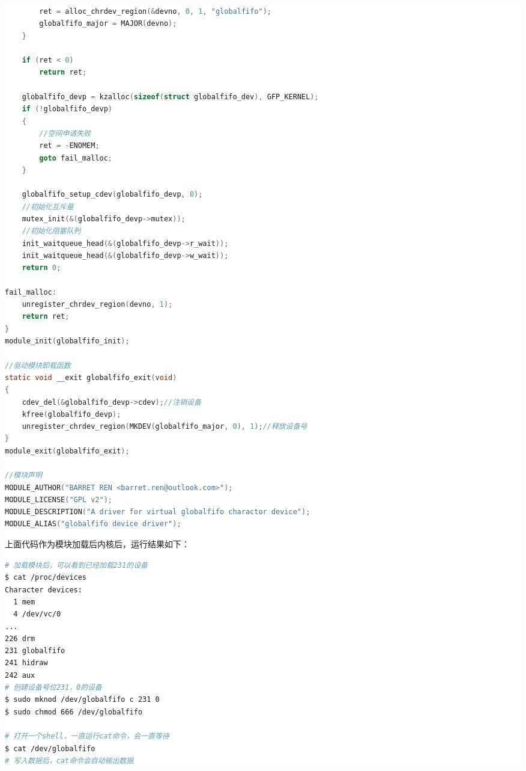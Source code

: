 ```c
        ret = alloc_chrdev_region(&devno, 0, 1, "globalfifo");
        globalfifo_major = MAJOR(devno);
    }

    if (ret < 0)
        return ret;

    globalfifo_devp = kzalloc(sizeof(struct globalfifo_dev), GFP_KERNEL);
    if (!globalfifo_devp)
    {
        //空间申请失败
        ret = -ENOMEM;
        goto fail_malloc;
    }

    globalfifo_setup_cdev(globalfifo_devp, 0);
    //初始化互斥量
    mutex_init(&(globalfifo_devp->mutex));
    //初始化阻塞队列
    init_waitqueue_head(&(globalfifo_devp->r_wait));
    init_waitqueue_head(&(globalfifo_devp->w_wait));
    return 0;

fail_malloc:
    unregister_chrdev_region(devno, 1);
    return ret;
}
module_init(globalfifo_init);

//驱动模块卸载函数
static void __exit globalfifo_exit(void)
{
    cdev_del(&globalfifo_devp->cdev);//注销设备
    kfree(globalfifo_devp);
    unregister_chrdev_region(MKDEV(globalfifo_major, 0), 1);//释放设备号
}
module_exit(globalfifo_exit);

//模块声明
MODULE_AUTHOR("BARRET REN <barret.ren@outlook.com>");
MODULE_LICENSE("GPL v2");
MODULE_DESCRIPTION("A driver for virtual globalfifo charactor device");
MODULE_ALIAS("globalfifo device driver");
```
上面代码作为模块加载后内核后，运行结果如下：
```bash
# 加载模块后，可以看到已经加载231的设备
$ cat /proc/devices
Character devices:
  1 mem
  4 /dev/vc/0
...
226 drm
231 globalfifo
241 hidraw
242 aux
# 创建设备号位231，0的设备
$ sudo mknod /dev/globalfifo c 231 0
$ sudo chmod 666 /dev/globalfifo

# 打开一个shell，一直运行cat命令，会一直等待
$ cat /dev/globalfifo
# 写入数据后，cat命令会自动输出数据
```